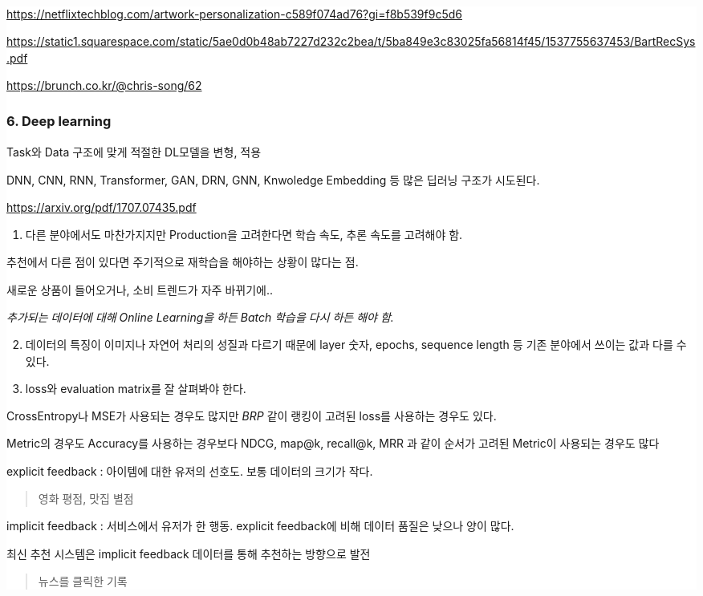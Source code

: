 https://netflixtechblog.com/artwork-personalization-c589f074ad76?gi=f8b539f9c5d6

https://static1.squarespace.com/static/5ae0d0b48ab7227d232c2bea/t/5ba849e3c83025fa56814f45/1537755637453/BartRecSys.pdf



https://brunch.co.kr/@chris-song/62











### 6. Deep learning

Task와 Data 구조에 맞게 적절한 DL모델을 변형, 적용

DNN, CNN, RNN, Transformer, GAN, DRN, GNN, Knwoledge Embedding 등 많은 딥러닝 구조가 시도된다.

https://arxiv.org/pdf/1707.07435.pdf



1. 다른 분야에서도 마찬가지지만 Production을 고려한다면 학습 속도, 추론 속도를 고려해야 함.

추천에서 다른 점이 있다면 주기적으로 재학습을 해야하는 상황이 많다는 점.

새로운 상품이 들어오거나, 소비 트렌드가 자주 바뀌기에..

*추가되는 데이터에 대해 Online Learning을 하든 Batch 학습을 다시 하든 해야 함.*



2. 데이터의 특징이 이미지나 자연어 처리의 성질과 다르기 때문에 layer 숫자, epochs, sequence length 등 기존 분야에서 쓰이는 값과 다를 수 있다.



3. loss와 evaluation matrix를 잘 살펴봐야 한다.

CrossEntropy나 MSE가 사용되는 경우도 많지만 *BRP* 같이 랭킹이 고려된 loss를 사용하는 경우도 있다. 

Metric의 경우도 Accuracy를 사용하는 경우보다 NDCG, map@k, recall@k, MRR 과 같이 순서가 고려된 Metric이 사용되는 경우도 많다









explicit feedback : 아이템에 대한 유저의 선호도. 보통 데이터의 크기가 작다.

> 영화 평점, 맛집 별점

implicit feedback : 서비스에서 유저가 한 행동. explicit feedback에 비해 데이터 품질은 낮으나 양이 많다.

최신 추천 시스템은 implicit feedback 데이터를 통해 추천하는 방향으로 발전 

> 뉴스를 클릭한 기록







